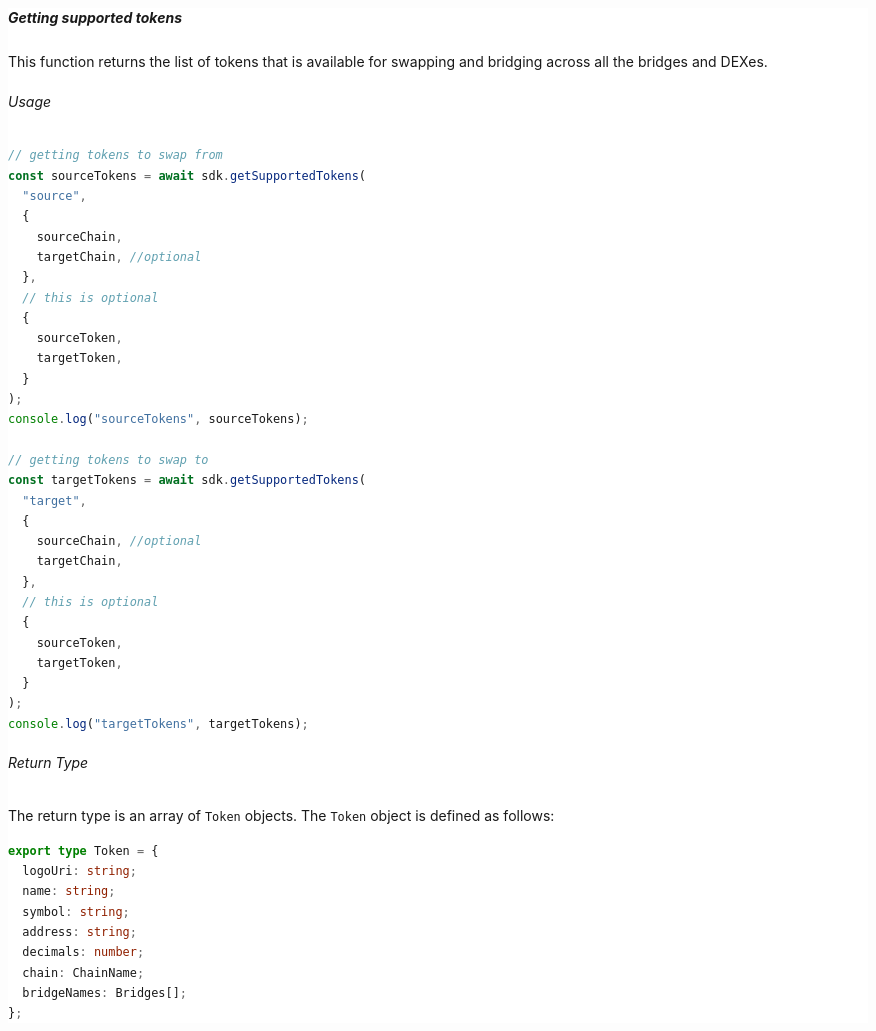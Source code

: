 ##### Getting supported tokens

This function returns the list of tokens that is available for swapping and bridging across all the bridges and DEXes.

###### Usage

```typescript
// getting tokens to swap from
const sourceTokens = await sdk.getSupportedTokens(
  "source",
  {
    sourceChain,
    targetChain, //optional
  },
  // this is optional
  {
    sourceToken,
    targetToken,
  }
);
console.log("sourceTokens", sourceTokens);

// getting tokens to swap to
const targetTokens = await sdk.getSupportedTokens(
  "target",
  {
    sourceChain, //optional
    targetChain,
  },
  // this is optional
  {
    sourceToken,
    targetToken,
  }
);
console.log("targetTokens", targetTokens);
```

###### Return Type

The return type is an array of `Token` objects. The `Token` object is defined as follows:

```typescript
export type Token = {
  logoUri: string;
  name: string;
  symbol: string;
  address: string;
  decimals: number;
  chain: ChainName;
  bridgeNames: Bridges[];
};
```

